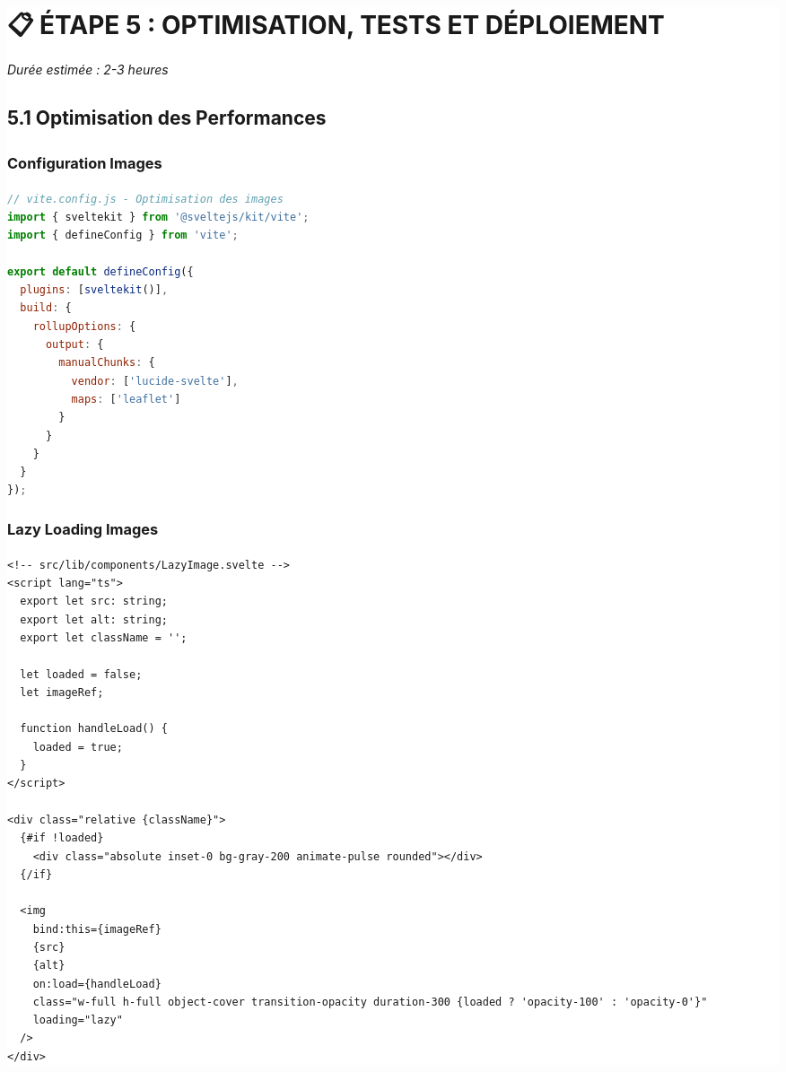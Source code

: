 
# 📋 ÉTAPE 5 : OPTIMISATION, TESTS ET DÉPLOIEMENT
*Durée estimée : 2-3 heures*

## 5.1 Optimisation des Performances

### Configuration Images
```javascript
// vite.config.js - Optimisation des images
import { sveltekit } from '@sveltejs/kit/vite';
import { defineConfig } from 'vite';

export default defineConfig({
  plugins: [sveltekit()],
  build: {
    rollupOptions: {
      output: {
        manualChunks: {
          vendor: ['lucide-svelte'],
          maps: ['leaflet']
        }
      }
    }
  }
});
```

### Lazy Loading Images
```svelte
<!-- src/lib/components/LazyImage.svelte -->
<script lang="ts">
  export let src: string;
  export let alt: string;
  export let className = '';
  
  let loaded = false;
  let imageRef;
  
  function handleLoad() {
    loaded = true;
  }
</script>

<div class="relative {className}">
  {#if !loaded}
    <div class="absolute inset-0 bg-gray-200 animate-pulse rounded"></div>
  {/if}
  
  <img 
    bind:this={imageRef}
    {src} 
    {alt} 
    on:load={handleLoad}
    class="w-full h-full object-cover transition-opacity duration-300 {loaded ? 'opacity-100' : 'opacity-0'}"
    loading="lazy"
  />
</div>
```
